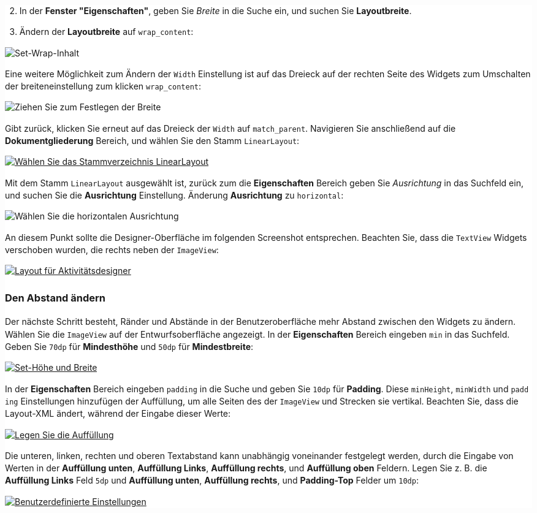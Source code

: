 2.  In der **Fenster "Eigenschaften"**, geben Sie *Breite* in die Suche ein, und suchen Sie **Layoutbreite**.

3.  Ändern der **Layoutbreite** auf `wrap_content`:

![Set-Wrap-Inhalt](designer-walkthrough-images/vs/15-wrap-content-w158.png)

Eine weitere Möglichkeit zum Ändern der `Width` Einstellung ist auf das Dreieck auf der rechten Seite des Widgets zum Umschalten der breiteneinstellung zum klicken `wrap_content`:

![Ziehen Sie zum Festlegen der Breite](designer-walkthrough-images/vs/15b-width-arrow-w158.png)

Gibt zurück, klicken Sie erneut auf das Dreieck der `Width` auf `match_parent`. Navigieren Sie anschließend auf die **Dokumentgliederung** Bereich, und wählen Sie den Stamm `LinearLayout`:

[![Wählen Sie das Stammverzeichnis LinearLayout](designer-walkthrough-images/vs/16-root-linearlayout-w158-sml.png)](designer-walkthrough-images/vs/16-root-linearlayout-w158.png#lightbox)

Mit dem Stamm `LinearLayout` ausgewählt ist, zurück zum die **Eigenschaften** Bereich geben Sie *Ausrichtung* in das Suchfeld ein, und suchen Sie die **Ausrichtung** Einstellung. Änderung **Ausrichtung** zu `horizontal`:

![Wählen Sie die horizontalen Ausrichtung](designer-walkthrough-images/vs/17-horizontal-orientation-w158.png)

An diesem Punkt sollte die Designer-Oberfläche im folgenden Screenshot entsprechen.
Beachten Sie, dass die `TextView` Widgets verschoben wurden, die rechts neben der `ImageView`:

[![Layout für Aktivitätsdesigner](designer-walkthrough-images/vs/18-designer-layout-w158-sml.png)](designer-walkthrough-images/vs/18-designer-layout-w158.png#lightbox)

### <a name="modifying-the-spacing"></a>Den Abstand ändern

Der nächste Schritt besteht, Ränder und Abstände in der Benutzeroberfläche mehr Abstand zwischen den Widgets zu ändern. Wählen Sie die `ImageView` auf der Entwurfsoberfläche angezeigt. In der **Eigenschaften** Bereich eingeben `min` in das Suchfeld. Geben Sie `70dp` für **Mindesthöhe** und `50dp` für **Mindestbreite**:

[![Set-Höhe und Breite](designer-walkthrough-images/vs/18b-set-height-width-sml.png)](designer-walkthrough-images/vs/18b-set-height-width.png#lightbox)

In der **Eigenschaften** Bereich eingeben `padding` in die Suche und geben Sie `10dp` für **Padding**. Diese `minHeight`, `minWidth` und `padding` Einstellungen hinzufügen der Auffüllung, um alle Seiten des der `ImageView` und Strecken sie vertikal. Beachten Sie, dass die Layout-XML ändert, während der Eingabe dieser Werte:

[![Legen Sie die Auffüllung](designer-walkthrough-images/vs/19-padding-widths-w158-sml.png)](designer-walkthrough-images/vs/19-padding-widths-w158.png#lightbox)

Die unteren, linken, rechten und oberen Textabstand kann unabhängig voneinander festgelegt werden, durch die Eingabe von Werten in der **Auffüllung unten**, **Auffüllung Links**, **Auffüllung rechts**, und  **Auffüllung oben** Feldern.
Legen Sie z. B. die **Auffüllung Links** Feld `5dp` und **Auffüllung unten**, **Auffüllung rechts**, und **Padding-Top** Felder um `10dp`:

[![Benutzerdefinierte Einstellungen](designer-walkthrough-images/vs/20-custom-padding-w158-sml.png)](designer-walkthrough-images/vs/20-custom-padding-w158.png#lightbox)
